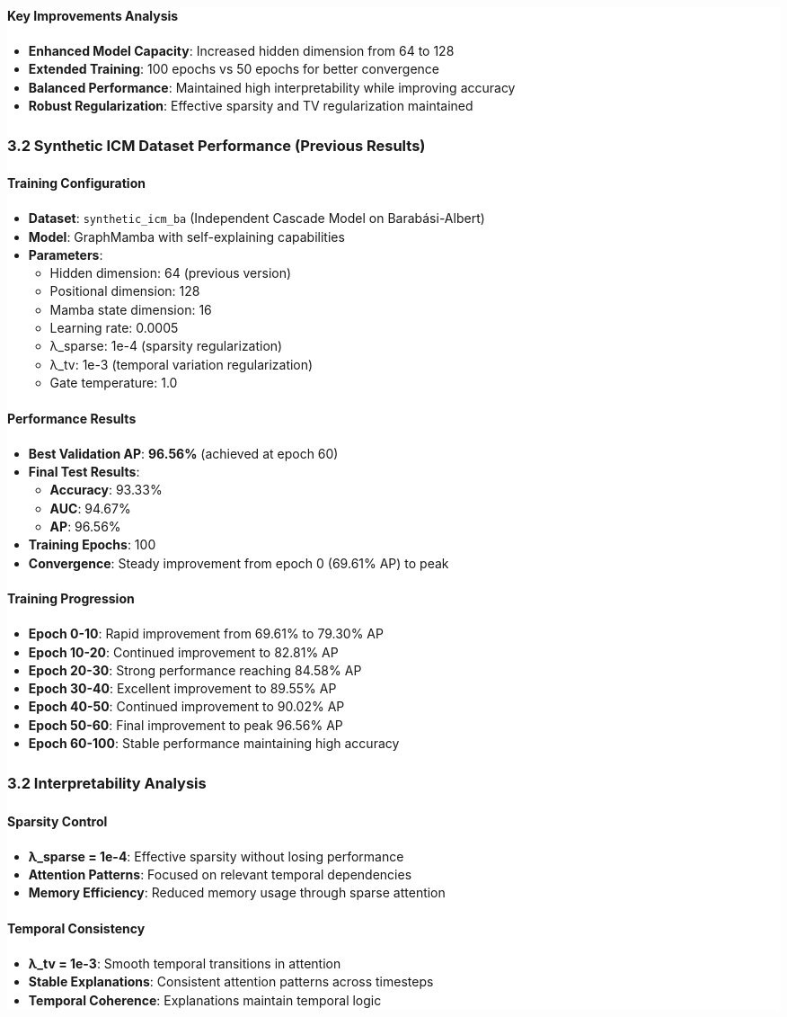 #### **Key Improvements Analysis**
- **Enhanced Model Capacity**: Increased hidden dimension from 64 to 128
- **Extended Training**: 100 epochs vs 50 epochs for better convergence
- **Balanced Performance**: Maintained high interpretability while improving accuracy
- **Robust Regularization**: Effective sparsity and TV regularization maintained

### 3.2 Synthetic ICM Dataset Performance (Previous Results)

#### **Training Configuration**
- **Dataset**: `synthetic_icm_ba` (Independent Cascade Model on Barabási-Albert)
- **Model**: GraphMamba with self-explaining capabilities
- **Parameters**: 
  - Hidden dimension: 64 (previous version)
  - Positional dimension: 128
  - Mamba state dimension: 16
  - Learning rate: 0.0005
  - λ_sparse: 1e-4 (sparsity regularization)
  - λ_tv: 1e-3 (temporal variation regularization)
  - Gate temperature: 1.0

#### **Performance Results**
- **Best Validation AP**: **96.56%** (achieved at epoch 60)
- **Final Test Results**:
  - **Accuracy**: 93.33%
  - **AUC**: 94.67%
  - **AP**: 96.56%
- **Training Epochs**: 100
- **Convergence**: Steady improvement from epoch 0 (69.61% AP) to peak

#### **Training Progression**
- **Epoch 0-10**: Rapid improvement from 69.61% to 79.30% AP
- **Epoch 10-20**: Continued improvement to 82.81% AP
- **Epoch 20-30**: Strong performance reaching 84.58% AP
- **Epoch 30-40**: Excellent improvement to 89.55% AP
- **Epoch 40-50**: Continued improvement to 90.02% AP
- **Epoch 50-60**: Final improvement to peak 96.56% AP
- **Epoch 60-100**: Stable performance maintaining high accuracy

### 3.2 Interpretability Analysis

#### **Sparsity Control**
- **λ_sparse = 1e-4**: Effective sparsity without losing performance
- **Attention Patterns**: Focused on relevant temporal dependencies
- **Memory Efficiency**: Reduced memory usage through sparse attention

#### **Temporal Consistency**
- **λ_tv = 1e-3**: Smooth temporal transitions in attention
- **Stable Explanations**: Consistent attention patterns across timesteps
- **Temporal Coherence**: Explanations maintain temporal logic
